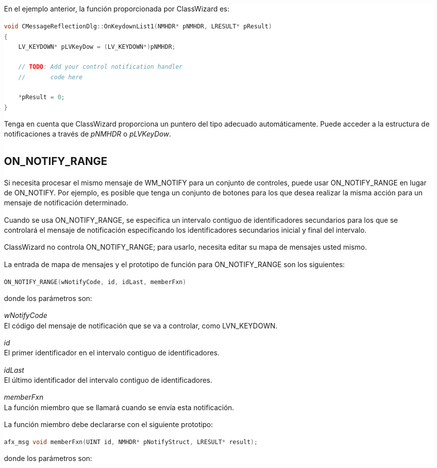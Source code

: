 En el ejemplo anterior, la función proporcionada por ClassWizard es:

```cpp
void CMessageReflectionDlg::OnKeydownList1(NMHDR* pNMHDR, LRESULT* pResult)
{
    LV_KEYDOWN* pLVKeyDow = (LV_KEYDOWN*)pNMHDR;

    // TODO: Add your control notification handler
    //       code here

    *pResult = 0;
}
```

Tenga en cuenta que ClassWizard proporciona un puntero del tipo adecuado automáticamente. Puede acceder a la estructura de notificaciones a través de *pNMHDR* o *pLVKeyDow*.

## <a name="on_notify_range"></a><a name="_mfcnotes_on_notify_range"></a>ON_NOTIFY_RANGE

Si necesita procesar el mismo mensaje de WM_NOTIFY para un conjunto de controles, puede usar ON_NOTIFY_RANGE en lugar de ON_NOTIFY. Por ejemplo, es posible que tenga un conjunto de botones para los que desea realizar la misma acción para un mensaje de notificación determinado.

Cuando se usa ON_NOTIFY_RANGE, se especifica un intervalo contiguo de identificadores secundarios para los que se controlará el mensaje de notificación especificando los identificadores secundarios inicial y final del intervalo.

ClassWizard no controla ON_NOTIFY_RANGE; para usarlo, necesita editar su mapa de mensajes usted mismo.

La entrada de mapa de mensajes y el prototipo de función para ON_NOTIFY_RANGE son los siguientes:

```cpp
ON_NOTIFY_RANGE(wNotifyCode, id, idLast, memberFxn)
```

donde los parámetros son:

*wNotifyCode*<br/>
El código del mensaje de notificación que se va a controlar, como LVN_KEYDOWN.

*id*<br/>
El primer identificador en el intervalo contiguo de identificadores.

*idLast*<br/>
El último identificador del intervalo contiguo de identificadores.

*memberFxn*<br/>
La función miembro que se llamará cuando se envía esta notificación.

La función miembro debe declararse con el siguiente prototipo:

```cpp
afx_msg void memberFxn(UINT id, NMHDR* pNotifyStruct, LRESULT* result);
```

donde los parámetros son:
